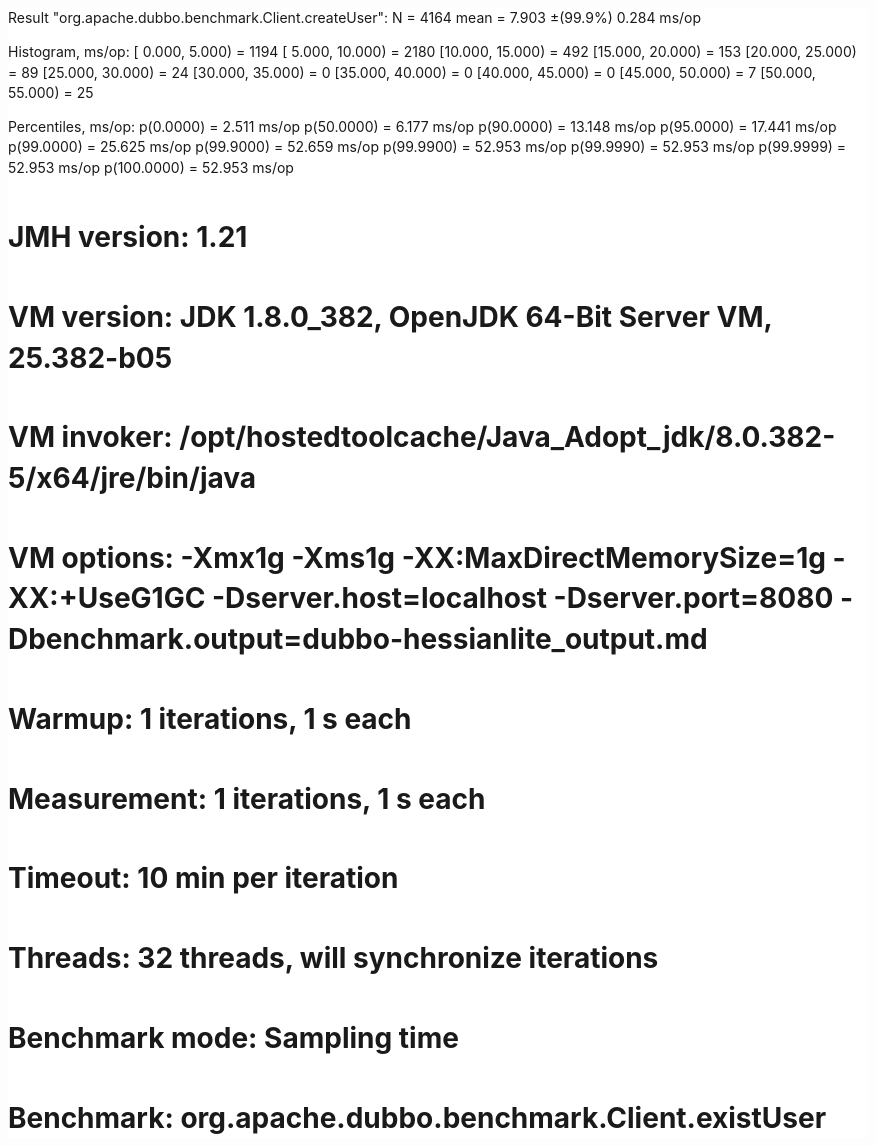 

Result "org.apache.dubbo.benchmark.Client.createUser":
  N = 4164
  mean =      7.903 ±(99.9%) 0.284 ms/op

  Histogram, ms/op:
    [ 0.000,  5.000) = 1194 
    [ 5.000, 10.000) = 2180 
    [10.000, 15.000) = 492 
    [15.000, 20.000) = 153 
    [20.000, 25.000) = 89 
    [25.000, 30.000) = 24 
    [30.000, 35.000) = 0 
    [35.000, 40.000) = 0 
    [40.000, 45.000) = 0 
    [45.000, 50.000) = 7 
    [50.000, 55.000) = 25 

  Percentiles, ms/op:
      p(0.0000) =      2.511 ms/op
     p(50.0000) =      6.177 ms/op
     p(90.0000) =     13.148 ms/op
     p(95.0000) =     17.441 ms/op
     p(99.0000) =     25.625 ms/op
     p(99.9000) =     52.659 ms/op
     p(99.9900) =     52.953 ms/op
     p(99.9990) =     52.953 ms/op
     p(99.9999) =     52.953 ms/op
    p(100.0000) =     52.953 ms/op


# JMH version: 1.21
# VM version: JDK 1.8.0_382, OpenJDK 64-Bit Server VM, 25.382-b05
# VM invoker: /opt/hostedtoolcache/Java_Adopt_jdk/8.0.382-5/x64/jre/bin/java
# VM options: -Xmx1g -Xms1g -XX:MaxDirectMemorySize=1g -XX:+UseG1GC -Dserver.host=localhost -Dserver.port=8080 -Dbenchmark.output=dubbo-hessianlite_output.md
# Warmup: 1 iterations, 1 s each
# Measurement: 1 iterations, 1 s each
# Timeout: 10 min per iteration
# Threads: 32 threads, will synchronize iterations
# Benchmark mode: Sampling time
# Benchmark: org.apache.dubbo.benchmark.Client.existUser
